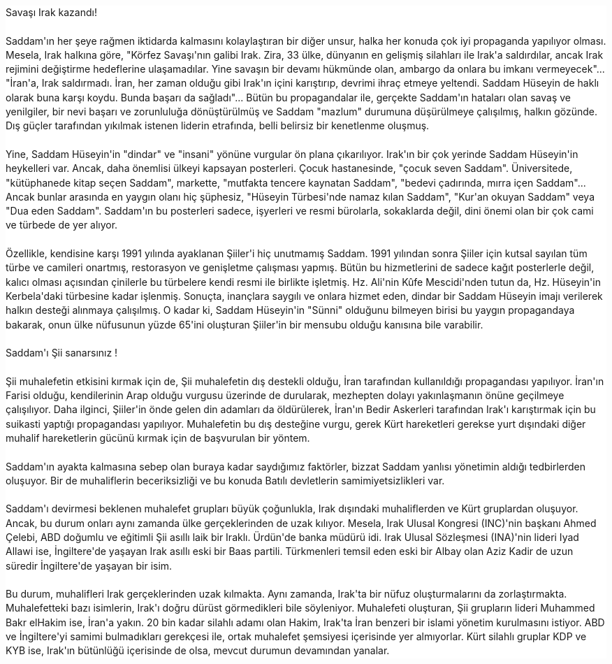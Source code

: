    Savaşı Irak kazandı!
   <br/>
   <br/>
   Saddam'ın her şeye rağmen iktidarda kalmasını kolaylaştıran bir diğer unsur, halka her konuda çok iyi propaganda yapılıyor olması. Mesela, Irak halkına göre, "Körfez Savaşı'nın galibi Irak. Zira, 33 ülke, dünyanın en gelişmiş silahları ile Irak'a saldırdılar, ancak Irak rejimini değiştirme hedeflerine ulaşamadılar. Yine savaşın bir devamı hükmünde olan, ambargo da onlara bu imkanı vermeyecek"... "İran'a, Irak saldırmadı. İran, her zaman olduğu gibi Irak'ın içini karıştırıp, devrimi ihraç etmeye yeltendi. Saddam Hüseyin de haklı olarak buna karşı koydu. Bunda başarı da sağladı"... Bütün bu propagandalar ile, gerçekte Saddam'ın hataları olan savaş ve yenilgiler, bir nevi başarı ve zorunluluğa dönüştürülmüş ve Saddam "mazlum" durumuna düşürülmeye çalışılmış, halkın gözünde. Dış güçler tarafından yıkılmak istenen liderin etrafında, belli belirsiz bir kenetlenme oluşmuş.
   <br/>
   <br/>
   Yine, Saddam Hüseyin'in "dindar" ve "insani" yönüne vurgular ön plana çıkarılıyor. Irak'ın bir çok yerinde Saddam Hüseyin'in heykelleri var. Ancak, daha önemlisi ülkeyi kapsayan posterleri. Çocuk hastanesinde, "çocuk seven Saddam". Üniversitede, "kütüphanede kitap seçen Saddam", markette, "mutfakta tencere kaynatan Saddam", "bedevi çadırında, mırra içen Saddam"... Ancak bunlar arasında en yaygın olanı hiç şüphesiz, "Hüseyin Türbesi'nde namaz kılan Saddam", "Kur'an okuyan Saddam" veya "Dua eden Saddam". Saddam'ın bu posterleri sadece, işyerleri ve resmi bürolarla, sokaklarda değil, dini önemi olan bir çok cami ve türbede de yer alıyor.
   <br/>
   <br/>
   Özellikle, kendisine karşı 1991 yılında ayaklanan Şiiler'i hiç unutmamış Saddam. 1991 yılından sonra Şiiler için kutsal sayılan tüm türbe ve camileri onartmış, restorasyon ve genişletme çalışması yapmış. Bütün bu hizmetlerini de sadece kağıt posterlerle değil, kalıcı olması açısından çinilerle bu türbelere kendi resmi ile birlikte işletmiş. Hz. Ali'nin Kûfe Mescidi'nden tutun da, Hz. Hüseyin'in Kerbela'daki türbesine kadar işlenmiş. Sonuçta, inançlara saygılı ve onlara hizmet eden, dindar bir Saddam Hüseyin imajı verilerek halkın desteği alınmaya çalışılmış. O kadar ki, Saddam Hüseyin'in "Sünni" olduğunu bilmeyen birisi bu yaygın propagandaya bakarak, onun ülke nüfusunun yüzde 65'ini oluşturan Şiiler'in bir mensubu olduğu kanısına bile varabilir.
   <br/>
   <br/>
   Saddam'ı Şii sanarsınız !
   <br/>
   <br/>
   Şii muhalefetin etkisini kırmak için de, Şii muhalefetin dış destekli olduğu, İran tarafından kullanıldığı propagandası yapılıyor. İran'ın Farisi olduğu, kendilerinin Arap olduğu vurgusu üzerinde de durularak, mezhepten dolayı yakınlaşmanın önüne geçilmeye çalışılıyor. Daha ilginci, Şiiler'in önde gelen din adamları da öldürülerek, İran'ın Bedir Askerleri tarafından Irak'ı karıştırmak için bu suikasti yaptığı propagandası yapılıyor. Muhalefetin bu dış desteğine vurgu, gerek Kürt hareketleri gerekse yurt dışındaki diğer muhalif hareketlerin gücünü kırmak için de başvurulan bir yöntem.
   <br/>
   <br/>
   Saddam'ın ayakta kalmasına sebep olan buraya kadar saydığımız faktörler, bizzat Saddam yanlısı yönetimin aldığı tedbirlerden oluşuyor. Bir de muhaliflerin beceriksizliği ve bu konuda Batılı devletlerin samimiyetsizlikleri var.
   <br/>
   <br/>
   Saddam'ı devirmesi beklenen muhalefet grupları büyük çoğunlukla, Irak dışındaki muhaliflerden ve Kürt gruplardan oluşuyor. Ancak, bu durum onları aynı zamanda ülke gerçeklerinden de uzak kılıyor. Mesela, Irak Ulusal Kongresi (INC)'nin başkanı Ahmed Çelebi, ABD doğumlu ve eğitimli Şii asıllı laik bir Iraklı. Ürdün'de banka müdürü idi. Irak Ulusal Sözleşmesi (INA)'nin lideri Iyad Allawi ise, İngiltere'de yaşayan Irak asıllı eski bir Baas partili. Türkmenleri temsil eden eski bir Albay olan Aziz Kadir de uzun süredir İngiltere'de yaşayan bir isim.
   <br/>
   <br/>
   Bu durum, muhalifleri Irak gerçeklerinden uzak kılmakta. Aynı zamanda, Irak'ta bir nüfuz oluşturmalarını da zorlaştırmakta. Muhalefetteki bazı isimlerin, Irak'ı doğru dürüst görmedikleri bile söyleniyor. Muhalefeti oluşturan, Şii grupların lideri Muhammed Bakr elHakim ise, İran'a yakın. 20 bin kadar silahlı adamı olan Hakim, Irak'ta İran benzeri bir islami yönetim kurulmasını istiyor. ABD ve İngiltere'yi samimi bulmadıkları gerekçesi ile, ortak muhalefet şemsiyesi içerisinde yer almıyorlar. Kürt silahlı gruplar KDP ve KYB ise, Irak'ın bütünlüğü içerisinde de olsa, mevcut durumun devamından yanalar.
